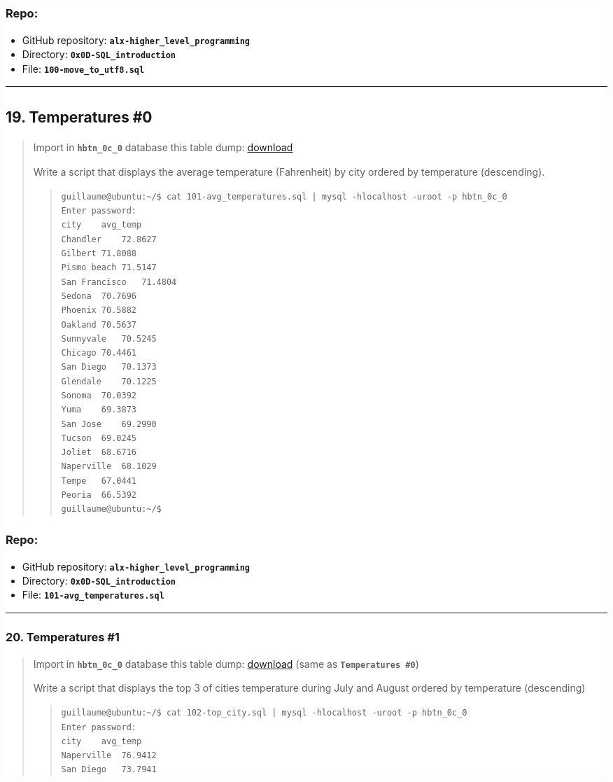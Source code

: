 ### Repo:

-   GitHub repository: **`alx-higher_level_programming`**
-   Directory: **`0x0D-SQL_introduction`**
-   File: **`100-move_to_utf8.sql`**

---

## 19\. Temperatures #0
> Import in **`hbtn_0c_0`** database this table dump: [download](https://s3.amazonaws.com/intranet-projects-files/holbertonschool-higher-level_programming+/272/temperatures.sql "download")
> 
> Write a script that displays the average temperature (Fahrenheit) by city ordered by temperature (descending).
> 
>> ```
>> guillaume@ubuntu:~/$ cat 101-avg_temperatures.sql | mysql -hlocalhost -uroot -p hbtn_0c_0
>> Enter password: 
>> city    avg_temp
>> Chandler    72.8627
>> Gilbert 71.8088
>> Pismo beach 71.5147
>> San Francisco   71.4804
>> Sedona  70.7696
>> Phoenix 70.5882
>> Oakland 70.5637
>> Sunnyvale   70.5245
>> Chicago 70.4461
>> San Diego   70.1373
>> Glendale    70.1225
>> Sonoma  70.0392
>> Yuma    69.3873
>> San Jose    69.2990
>> Tucson  69.0245
>> Joliet  68.6716
>> Naperville  68.1029
>> Tempe   67.0441
>> Peoria  66.5392
>> guillaume@ubuntu:~/$ 
>> ```

### Repo:

-   GitHub repository: **`alx-higher_level_programming`**
-   Directory: **`0x0D-SQL_introduction`**
-   File: **`101-avg_temperatures.sql`**

---

### 20\. Temperatures #1
> Import in **`hbtn_0c_0`** database this table dump: [download](https://s3.amazonaws.com/intranet-projects-files/holbertonschool-higher-level_programming+/272/temperatures.sql "download") (same as **`Temperatures #0`**)
> 
> Write a script that displays the top 3 of cities temperature during July and August ordered by temperature (descending)
> 
>> ```
>> guillaume@ubuntu:~/$ cat 102-top_city.sql | mysql -hlocalhost -uroot -p hbtn_0c_0
>> Enter password: 
>> city    avg_temp
>> Naperville  76.9412
>> San Diego   73.7941